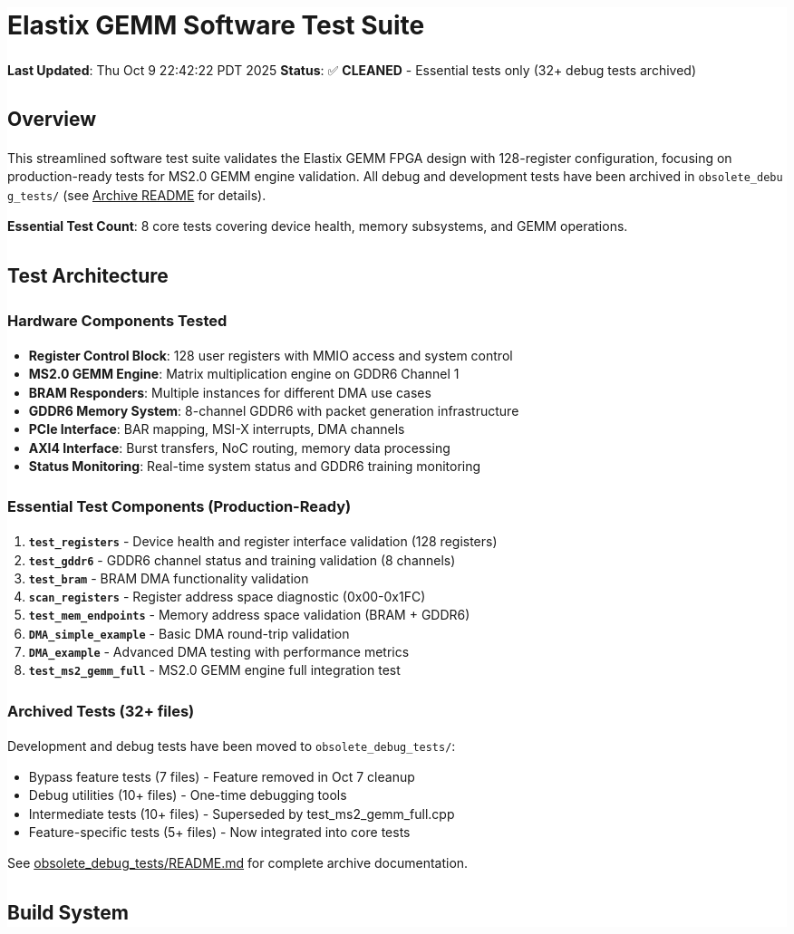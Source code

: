 # Elastix GEMM Software Test Suite

**Last Updated**: Thu Oct 9 22:42:22 PDT 2025
**Status**: ✅ **CLEANED** - Essential tests only (32+ debug tests archived)

## Overview

This streamlined software test suite validates the Elastix GEMM FPGA design with 128-register configuration, focusing on production-ready tests for MS2.0 GEMM engine validation. All debug and development tests have been archived in `obsolete_debug_tests/` (see [Archive README](obsolete_debug_tests/README.md) for details).

**Essential Test Count**: 8 core tests covering device health, memory subsystems, and GEMM operations.

## Test Architecture

### Hardware Components Tested

- **Register Control Block**: 128 user registers with MMIO access and system control
- **MS2.0 GEMM Engine**: Matrix multiplication engine on GDDR6 Channel 1
- **BRAM Responders**: Multiple instances for different DMA use cases
- **GDDR6 Memory System**: 8-channel GDDR6 with packet generation infrastructure
- **PCIe Interface**: BAR mapping, MSI-X interrupts, DMA channels
- **AXI4 Interface**: Burst transfers, NoC routing, memory data processing
- **Status Monitoring**: Real-time system status and GDDR6 training monitoring

### Essential Test Components (Production-Ready)

1. **`test_registers`** - Device health and register interface validation (128 registers)
2. **`test_gddr6`** - GDDR6 channel status and training validation (8 channels)
3. **`test_bram`** - BRAM DMA functionality validation
4. **`scan_registers`** - Register address space diagnostic (0x00-0x1FC)
5. **`test_mem_endpoints`** - Memory address space validation (BRAM + GDDR6)
6. **`DMA_simple_example`** - Basic DMA round-trip validation
7. **`DMA_example`** - Advanced DMA testing with performance metrics
8. **`test_ms2_gemm_full`** - MS2.0 GEMM engine full integration test

### Archived Tests (32+ files)

Development and debug tests have been moved to `obsolete_debug_tests/`:
- Bypass feature tests (7 files) - Feature removed in Oct 7 cleanup
- Debug utilities (10+ files) - One-time debugging tools
- Intermediate tests (10+ files) - Superseded by test_ms2_gemm_full.cpp
- Feature-specific tests (5+ files) - Now integrated into core tests

See [obsolete_debug_tests/README.md](obsolete_debug_tests/README.md) for complete archive documentation.

## Build System
